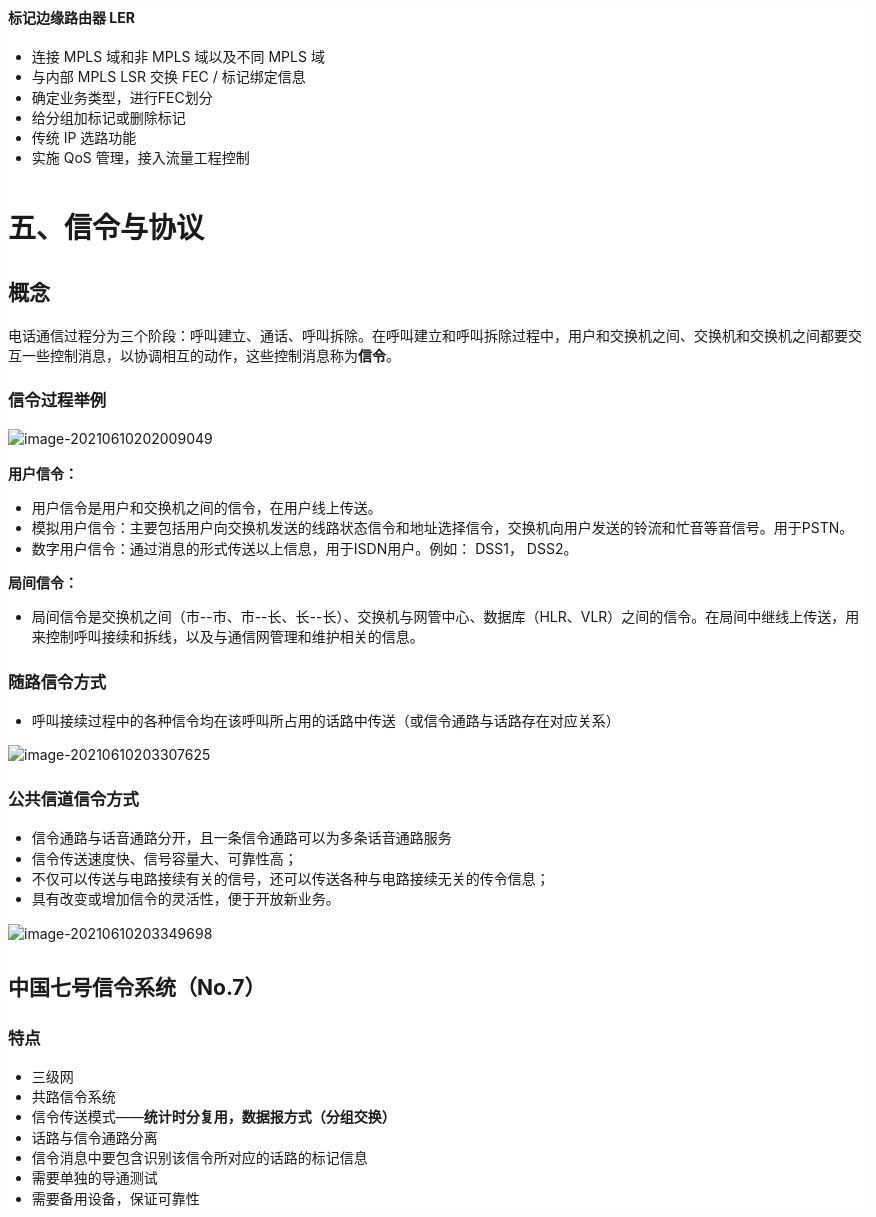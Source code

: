 #### 标记边缘路由器 LER

+ 连接 MPLS 域和非 MPLS 域以及不同 MPLS 域
+ 与内部 MPLS LSR 交换 FEC / 标记绑定信息
+ 确定业务类型，进行FEC划分
+ 给分组加标记或删除标记
+ 传统 IP 选路功能
+ 实施 QoS 管理，接入流量工程控制  

# 五、信令与协议

## 概念

电话通信过程分为三个阶段：呼叫建立、通话、呼叫拆除。在呼叫建立和呼叫拆除过程中，用户和交换机之间、交换机和交换机之间都要交互一些控制消息，以协调相互的动作，这些控制消息称为**信令**。

### 信令过程举例

![image-20210610202009049](https://strawberry-album.oss-cn-beijing.aliyuncs.com/image/image-20210610202009049.png)

**用户信令：**

+ 用户信令是用户和交换机之间的信令，在用户线上传送。
+ 模拟用户信令：主要包括用户向交换机发送的线路状态信令和地址选择信令，交换机向用户发送的铃流和忙音等音信号。用于PSTN。
+ 数字用户信令：通过消息的形式传送以上信息，用于ISDN用户。例如： DSS1， DSS2。

**局间信令：**

+ 局间信令是交换机之间（市--市、市--长、长--长）、交换机与网管中心、数据库（HLR、VLR）之间的信令。在局间中继线上传送，用来控制呼叫接续和拆线，以及与通信网管理和维护相关的信息。

### 随路信令方式

+ 呼叫接续过程中的各种信令均在该呼叫所占用的话路中传送（或信令通路与话路存在对应关系）

![image-20210610203307625](https://strawberry-album.oss-cn-beijing.aliyuncs.com/image/image-20210610203307625.png)

### 公共信道信令方式

+ 信令通路与话音通路分开，且一条信令通路可以为多条话音通路服务
+ 信令传送速度快、信号容量大、可靠性高；
+ 不仅可以传送与电路接续有关的信号，还可以传送各种与电路接续无关的传令信息；
+ 具有改变或增加信令的灵活性，便于开放新业务。

![image-20210610203349698](https://strawberry-album.oss-cn-beijing.aliyuncs.com/image/image-20210610203349698.png)

## 中国七号信令系统（No.7）

### 特点

+ 三级网
+ 共路信令系统
+ 信令传送模式——**统计时分复用，数据报方式（分组交换）**
+ 话路与信令通路分离
+ 信令消息中要包含识别该信令所对应的话路的标记信息
+ 需要单独的导通测试
+ 需要备用设备，保证可靠性
